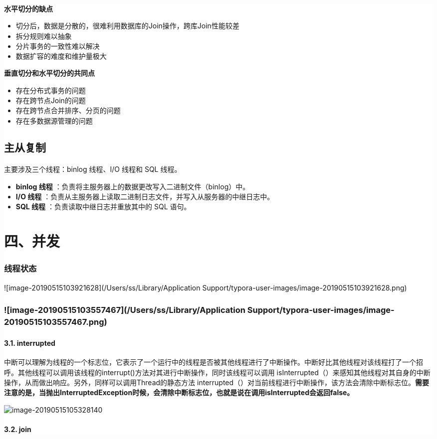 **水平切分的缺点**

- 切分后，数据是分散的，很难利用数据库的Join操作，跨库Join性能较差
- 拆分规则难以抽象
- 分片事务的一致性难以解决
- 数据扩容的难度和维护量极大

**垂直切分和水平切分的共同点**

- 存在分布式事务的问题
- 存在跨节点Join的问题
- 存在跨节点合并排序、分页的问题
- 存在多数据源管理的问题

## 主从复制

主要涉及三个线程：binlog 线程、I/O 线程和 SQL 线程。

- **binlog 线程** ：负责将主服务器上的数据更改写入二进制文件（binlog）中。
- **I/O 线程** ：负责从主服务器上读取二进制日志文件，并写入从服务器的中继日志中。
- **SQL 线程** ：负责读取中继日志并重放其中的 SQL 语句。

# 四、并发

### 线程状态

![image-20190515103921628](/Users/ss/Library/Application Support/typora-user-images/image-20190515103921628.png)

### ![image-20190515103557467](/Users/ss/Library/Application Support/typora-user-images/image-20190515103557467.png)

#### 3.1. interrupted

中断可以理解为线程的一个标志位，它表示了一个运行中的线程是否被其他线程进行了中断操作。中断好比其他线程对该线程打了一个招呼。其他线程可以调用该线程的interrupt()方法对其进行中断操作，同时该线程可以调用
isInterrupted（）来感知其他线程对其自身的中断操作，从而做出响应。另外，同样可以调用Thread的静态方法
interrupted（）对当前线程进行中断操作，该方法会清除中断标志位。**需要注意的是，当抛出InterruptedException时候，会清除中断标志位，也就是说在调用isInterrupted会返回false。**

![image-20190515105328140](/Users/ss/Documents/面试/线程中断.png)

#### 3.2. join


